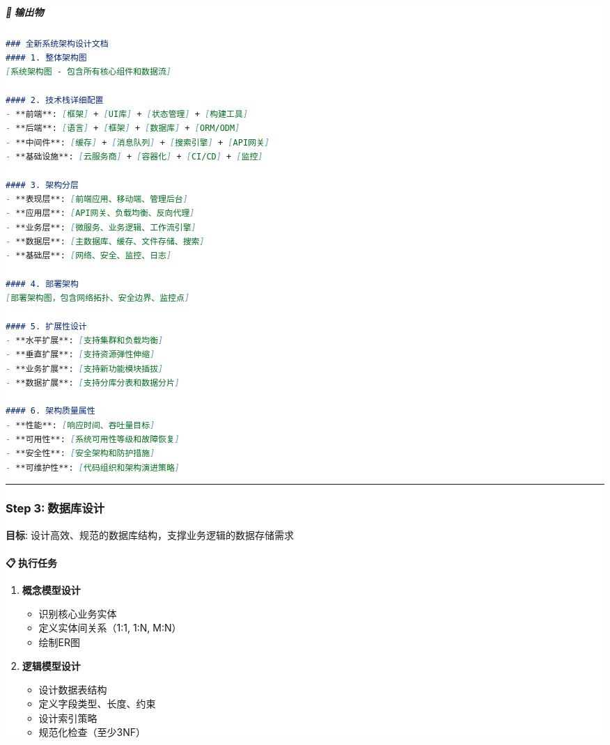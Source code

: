##### 📄 输出物
```markdown
### 全新系统架构设计文档
#### 1. 整体架构图
[系统架构图 - 包含所有核心组件和数据流]

#### 2. 技术栈详细配置
- **前端**: [框架] + [UI库] + [状态管理] + [构建工具]
- **后端**: [语言] + [框架] + [数据库] + [ORM/ODM]
- **中间件**: [缓存] + [消息队列] + [搜索引擎] + [API网关]
- **基础设施**: [云服务商] + [容器化] + [CI/CD] + [监控]

#### 3. 架构分层
- **表现层**: [前端应用、移动端、管理后台]
- **应用层**: [API网关、负载均衡、反向代理]
- **业务层**: [微服务、业务逻辑、工作流引擎]
- **数据层**: [主数据库、缓存、文件存储、搜索]
- **基础层**: [网络、安全、监控、日志]

#### 4. 部署架构
[部署架构图，包含网络拓扑、安全边界、监控点]

#### 5. 扩展性设计
- **水平扩展**: [支持集群和负载均衡]
- **垂直扩展**: [支持资源弹性伸缩]
- **业务扩展**: [支持新功能模块插拔]
- **数据扩展**: [支持分库分表和数据分片]

#### 6. 架构质量属性
- **性能**: [响应时间、吞吐量目标]
- **可用性**: [系统可用性等级和故障恢复]
- **安全性**: [安全架构和防护措施]
- **可维护性**: [代码组织和架构演进策略]
```

---

### Step 3: 数据库设计
**目标**: 设计高效、规范的数据库结构，支撑业务逻辑的数据存储需求

#### 📋 执行任务
1. **概念模型设计**
   - 识别核心业务实体
   - 定义实体间关系（1:1, 1:N, M:N）
   - 绘制ER图

2. **逻辑模型设计**
   - 设计数据表结构
   - 定义字段类型、长度、约束
   - 设计索引策略
   - 规范化检查（至少3NF）
